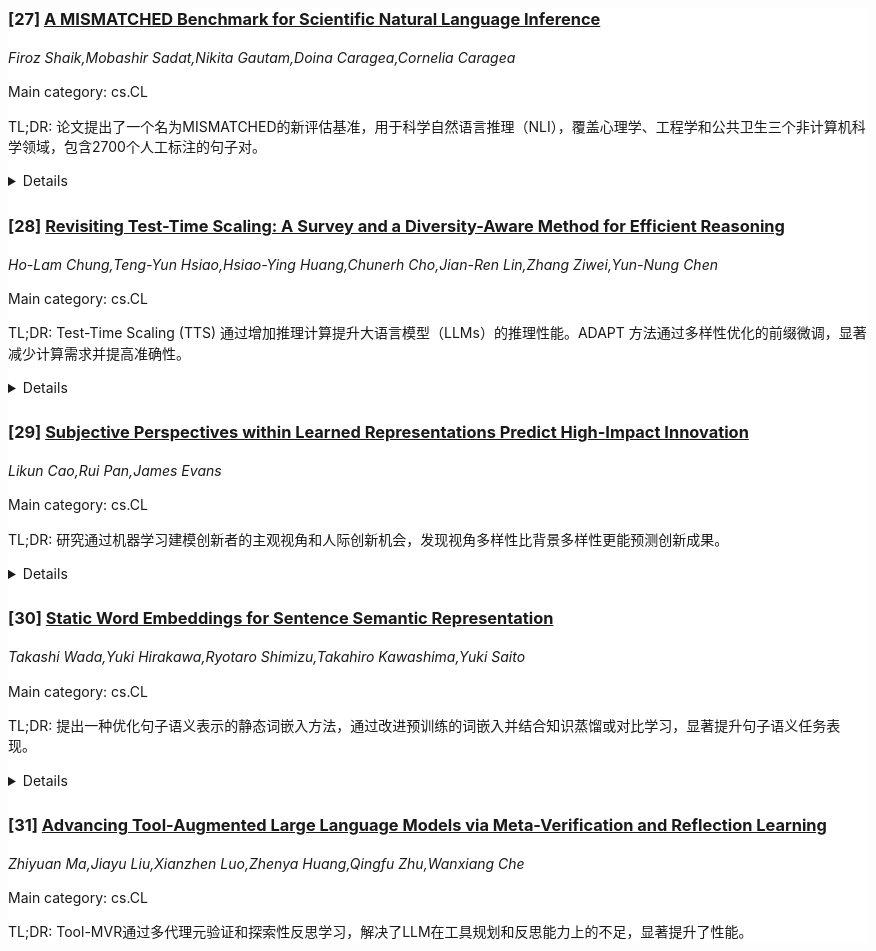 ### [27] [A MISMATCHED Benchmark for Scientific Natural Language Inference](https://arxiv.org/abs/2506.04603)
*Firoz Shaik,Mobashir Sadat,Nikita Gautam,Doina Caragea,Cornelia Caragea*

Main category: cs.CL

TL;DR: 论文提出了一个名为MISMATCHED的新评估基准，用于科学自然语言推理（NLI），覆盖心理学、工程学和公共卫生三个非计算机科学领域，包含2700个人工标注的句子对。


<details><summary>Details</summary></details>


### [28] [Revisiting Test-Time Scaling: A Survey and a Diversity-Aware Method for Efficient Reasoning](https://arxiv.org/abs/2506.04611)
*Ho-Lam Chung,Teng-Yun Hsiao,Hsiao-Ying Huang,Chunerh Cho,Jian-Ren Lin,Zhang Ziwei,Yun-Nung Chen*

Main category: cs.CL

TL;DR: Test-Time Scaling (TTS) 通过增加推理计算提升大语言模型（LLMs）的推理性能。ADAPT 方法通过多样性优化的前缀微调，显著减少计算需求并提高准确性。


<details><summary>Details</summary></details>


### [29] [Subjective Perspectives within Learned Representations Predict High-Impact Innovation](https://arxiv.org/abs/2506.04616)
*Likun Cao,Rui Pan,James Evans*

Main category: cs.CL

TL;DR: 研究通过机器学习建模创新者的主观视角和人际创新机会，发现视角多样性比背景多样性更能预测创新成果。


<details><summary>Details</summary></details>


### [30] [Static Word Embeddings for Sentence Semantic Representation](https://arxiv.org/abs/2506.04624)
*Takashi Wada,Yuki Hirakawa,Ryotaro Shimizu,Takahiro Kawashima,Yuki Saito*

Main category: cs.CL

TL;DR: 提出一种优化句子语义表示的静态词嵌入方法，通过改进预训练的词嵌入并结合知识蒸馏或对比学习，显著提升句子语义任务表现。


<details><summary>Details</summary></details>


### [31] [Advancing Tool-Augmented Large Language Models via Meta-Verification and Reflection Learning](https://arxiv.org/abs/2506.04625)
*Zhiyuan Ma,Jiayu Liu,Xianzhen Luo,Zhenya Huang,Qingfu Zhu,Wanxiang Che*

Main category: cs.CL

TL;DR: Tool-MVR通过多代理元验证和探索性反思学习，解决了LLM在工具规划和反思能力上的不足，显著提升了性能。

